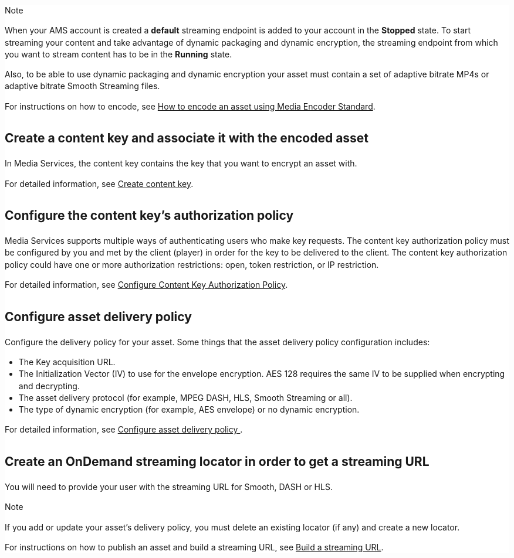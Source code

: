 >[!NOTE]
>When your AMS account is created a **default** streaming endpoint is added to your account in the **Stopped** state. To start streaming your content and take advantage of dynamic packaging and dynamic encryption, the streaming endpoint from which you want to stream content has to be in the **Running** state. 
>
>Also, to be able to use dynamic packaging and dynamic encryption your asset must contain a set of adaptive bitrate MP4s or adaptive bitrate Smooth Streaming files.

For instructions on how to encode, see [How to encode an asset using Media Encoder Standard](./media-services-dotnet-encode-with-media-encoder-standard.md).

## <a id="create_contentkey"></a>Create a content key and associate it with the encoded asset
In Media Services, the content key contains the key that you want to encrypt an asset with.

For detailed information, see [Create content key](./media-services-dotnet-create-contentkey.md).

## <a id="configure_key_auth_policy"></a>Configure the content key’s authorization policy
Media Services supports multiple ways of authenticating users who make key requests. The content key authorization policy must be configured by you and met by the client (player) in order for the key to be delivered to the client. The content key authorization policy could have one or more authorization restrictions: open, token restriction, or IP restriction.

For detailed information, see [Configure Content Key Authorization Policy](./media-services-dotnet-configure-content-key-auth-policy.md).

## <a id="configure_asset_delivery_policy"></a>Configure asset delivery policy
Configure the delivery policy for your asset. Some things that the asset delivery policy configuration includes:

* The Key acquisition URL. 
* The Initialization Vector (IV) to use for the envelope encryption. AES 128 requires the same IV to be supplied when encrypting and decrypting. 
* The asset delivery protocol (for example, MPEG DASH, HLS, Smooth Streaming or all).
* The type of dynamic encryption (for example, AES envelope) or no dynamic encryption. 

For detailed information, see [Configure asset delivery policy ](./media-services-rest-configure-asset-delivery-policy.md).

## <a id="create_locator"></a>Create an OnDemand streaming locator in order to get a streaming URL
You will need to provide your user with the streaming URL for Smooth, DASH or HLS.

>[!NOTE]
>If you add or update your asset’s delivery policy, you must delete an existing locator (if any) and create a new locator.

For instructions on how to publish an asset and build a streaming URL, see [Build a streaming URL](./media-services-deliver-streaming-content.md).
